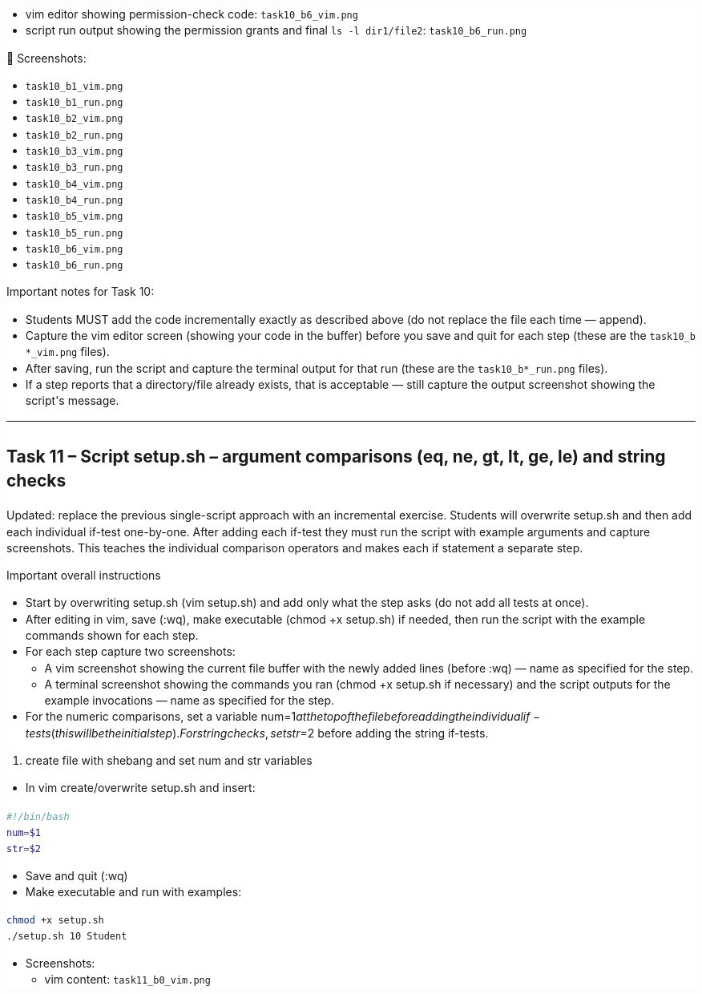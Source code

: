   - vim editor showing permission-check code: `task10_b6_vim.png`
  - script run output showing the permission grants and final `ls -l dir1/file2`: `task10_b6_run.png`

📸 Screenshots:
- `task10_b1_vim.png`
- `task10_b1_run.png`
- `task10_b2_vim.png`
- `task10_b2_run.png`
- `task10_b3_vim.png`
- `task10_b3_run.png`
- `task10_b4_vim.png`
- `task10_b4_run.png`
- `task10_b5_vim.png`
- `task10_b5_run.png`
- `task10_b6_vim.png`
- `task10_b6_run.png`

Important notes for Task 10:
- Students MUST add the code incrementally exactly as described above (do not replace the file each time — append).
- Capture the vim editor screen (showing your code in the buffer) before you save and quit for each step (these are the `task10_b*_vim.png` files).
- After saving, run the script and capture the terminal output for that run (these are the `task10_b*_run.png` files).
- If a step reports that a directory/file already exists, that is acceptable — still capture the output screenshot showing the script's message.

---

## Task 11 – Script setup.sh – argument comparisons (eq, ne, gt, lt, ge, le) and string checks

Updated: replace the previous single-script approach with an incremental exercise. Students will overwrite setup.sh and then add each individual if-test one-by-one. After adding each if-test they must run the script with example arguments and capture screenshots. This teaches the individual comparison operators and makes each if statement a separate step.

Important overall instructions
- Start by overwriting setup.sh (vim setup.sh) and add only what the step asks (do not add all tests at once).
- After editing in vim, save (:wq), make executable (chmod +x setup.sh) if needed, then run the script with the example commands shown for each step.
- For each step capture two screenshots:
  - A vim screenshot showing the current file buffer with the newly added lines (before :wq) — name as specified for the step.
  - A terminal screenshot showing the commands you ran (chmod +x setup.sh if necessary) and the script outputs for the example invocations — name as specified for the step.
- For the numeric comparisons, set a variable num=$1 at the top of the file before adding the individual if-tests (this will be the initial step). For string checks, set str=$2 before adding the string if-tests.

1. create file with shebang and set num and str variables
- In vim create/overwrite setup.sh and insert:
```bash
#!/bin/bash
num=$1
str=$2
```
- Save and quit (:wq)
- Make executable and run with examples:
```bash
chmod +x setup.sh
./setup.sh 10 Student
```
- Screenshots:
  - vim content: `task11_b0_vim.png`